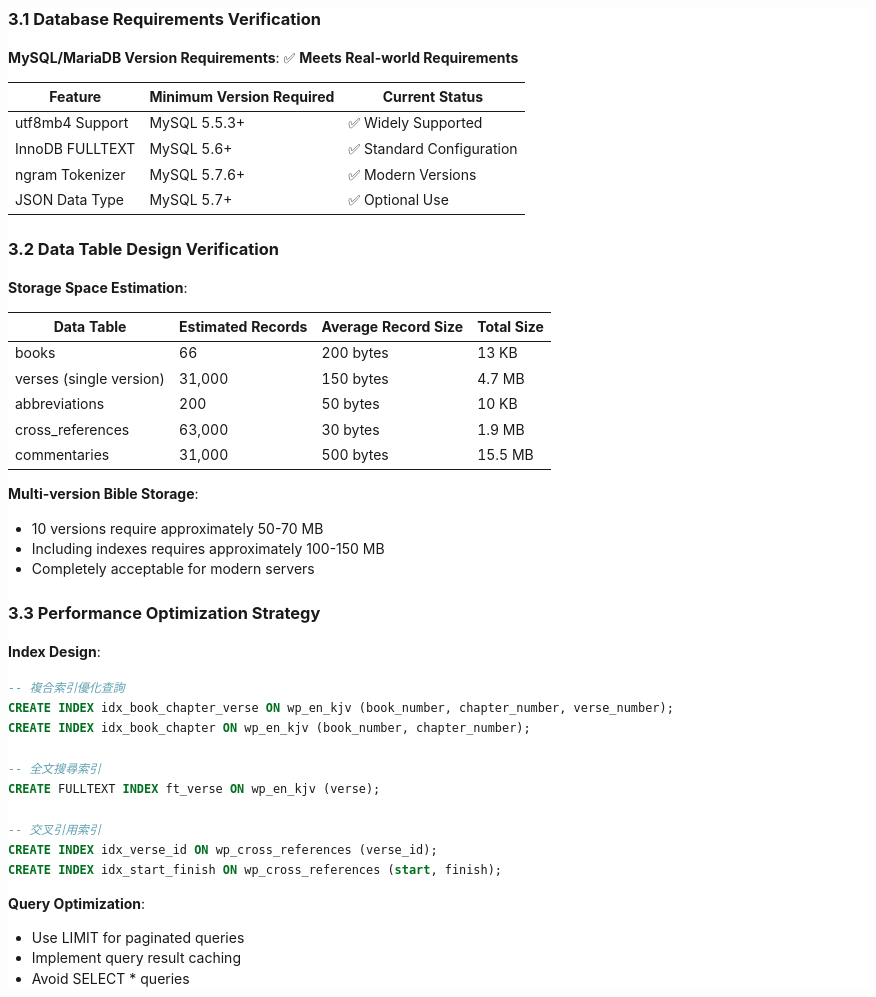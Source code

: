 ### 3.1 Database Requirements Verification

**MySQL/MariaDB Version Requirements**: ✅ **Meets Real-world Requirements**

| Feature | Minimum Version Required | Current Status |
|---------|-------------------------|----------------|
| utf8mb4 Support | MySQL 5.5.3+ | ✅ Widely Supported |
| InnoDB FULLTEXT | MySQL 5.6+ | ✅ Standard Configuration |
| ngram Tokenizer | MySQL 5.7.6+ | ✅ Modern Versions |
| JSON Data Type | MySQL 5.7+ | ✅ Optional Use |

### 3.2 Data Table Design Verification

**Storage Space Estimation**:

| Data Table | Estimated Records | Average Record Size | Total Size |
|------------|------------------|--------------------|-----------|
| books | 66 | 200 bytes | 13 KB |
| verses (single version) | 31,000 | 150 bytes | 4.7 MB |
| abbreviations | 200 | 50 bytes | 10 KB |
| cross_references | 63,000 | 30 bytes | 1.9 MB |
| commentaries | 31,000 | 500 bytes | 15.5 MB |

**Multi-version Bible Storage**:
- 10 versions require approximately 50-70 MB
- Including indexes requires approximately 100-150 MB
- Completely acceptable for modern servers

### 3.3 Performance Optimization Strategy

**Index Design**:
```sql
-- 複合索引優化查詢
CREATE INDEX idx_book_chapter_verse ON wp_en_kjv (book_number, chapter_number, verse_number);
CREATE INDEX idx_book_chapter ON wp_en_kjv (book_number, chapter_number);

-- 全文搜尋索引
CREATE FULLTEXT INDEX ft_verse ON wp_en_kjv (verse);

-- 交叉引用索引
CREATE INDEX idx_verse_id ON wp_cross_references (verse_id);
CREATE INDEX idx_start_finish ON wp_cross_references (start, finish);
```

**Query Optimization**:
- Use LIMIT for paginated queries
- Implement query result caching
- Avoid SELECT * queries
